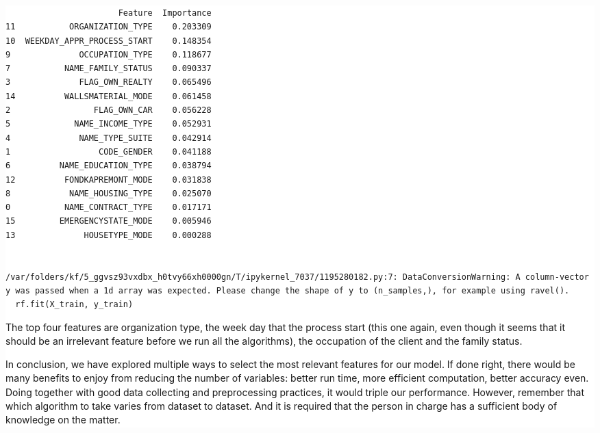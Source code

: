                            Feature  Importance
    11           ORGANIZATION_TYPE    0.203309
    10  WEEKDAY_APPR_PROCESS_START    0.148354
    9              OCCUPATION_TYPE    0.118677
    7           NAME_FAMILY_STATUS    0.090337
    3              FLAG_OWN_REALTY    0.065496
    14          WALLSMATERIAL_MODE    0.061458
    2                 FLAG_OWN_CAR    0.056228
    5             NAME_INCOME_TYPE    0.052931
    4              NAME_TYPE_SUITE    0.042914
    1                  CODE_GENDER    0.041188
    6          NAME_EDUCATION_TYPE    0.038794
    12          FONDKAPREMONT_MODE    0.031838
    8            NAME_HOUSING_TYPE    0.025070
    0           NAME_CONTRACT_TYPE    0.017171
    15         EMERGENCYSTATE_MODE    0.005946
    13              HOUSETYPE_MODE    0.000288


    /var/folders/kf/5_ggvsz93vxdbx_h0tvy66xh0000gn/T/ipykernel_7037/1195280182.py:7: DataConversionWarning: A column-vector y was passed when a 1d array was expected. Please change the shape of y to (n_samples,), for example using ravel().
      rf.fit(X_train, y_train)


The top four features are organization type, the week day that the process start (this one again, even though it seems that it should be an irrelevant feature before we run all the algorithms), the occupation of the client and the family status.

In conclusion, we have explored multiple ways to select the most relevant features for our model. If done right, there would be many benefits to enjoy from reducing the number of variables: better run time, more efficient computation, better accuracy even. Doing together with good data collecting and preprocessing practices, it would triple our performance. However, remember that which algorithm to take varies from dataset to dataset. And it is required that the person in charge has a sufficient body of knowledge on the matter.
